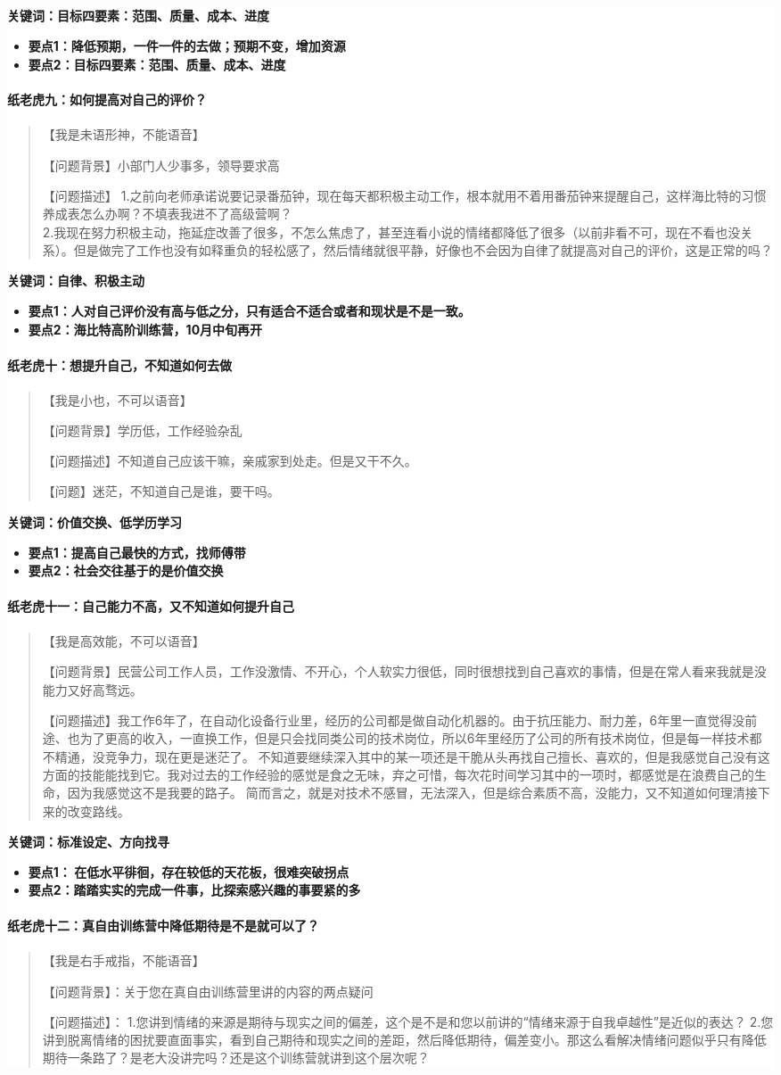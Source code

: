 
**关键词：目标四要素：范围、质量、成本、进度**
* **要点1：降低预期，一件一件的去做；预期不变，增加资源**
* **要点2：目标四要素：范围、质量、成本、进度**

#### 纸老虎九：如何提高对自己的评价？

>【我是未语形神，不能语音】
>
>【问题背景】小部门人少事多，领导要求高
>
>【问题描述】 1.之前向老师承诺说要记录番茄钟，现在每天都积极主动工作，根本就用不着用番茄钟来提醒自己，这样海比特的习惯养成表怎么办啊？不填表我进不了高级营啊？  
>2.我现在努力积极主动，拖延症改善了很多，不怎么焦虑了，甚至连看小说的情绪都降低了很多（以前非看不可，现在不看也没关系）。但是做完了工作也没有如释重负的轻松感了，然后情绪就很平静，好像也不会因为自律了就提高对自己的评价，这是正常的吗？


**关键词：自律、积极主动**
* **要点1：人对自己评价没有高与低之分，只有适合不适合或者和现状是不是一致。**
* **要点2：海比特高阶训练营，10月中旬再开**

#### 纸老虎十：想提升自己，不知道如何去做

>【我是小也，不可以语音】
> 
>【问题背景】学历低，工作经验杂乱
> 
>【问题描述】不知道自己应该干嘛，亲戚家到处走。但是又干不久。   
> 
>【问题】迷茫，不知道自己是谁，要干吗。


**关键词：价值交换、低学历学习**
* **要点1：提高自己最快的方式，找师傅带**
* **要点2：社会交往基于的是价值交换**

#### 纸老虎十一：自己能力不高，又不知道如何提升自己

> 【我是高效能，不可以语音】
> 
> 【问题背景】民营公司工作人员，工作没激情、不开心，个人软实力很低，同时很想找到自己喜欢的事情，但是在常人看来我就是没能力又好高骛远。
>
> 【问题描述】我工作6年了，在自动化设备行业里，经历的公司都是做自动化机器的。由于抗压能力、耐力差，6年里一直觉得没前途、也为了更高的收入，一直换工作，但是只会找同类公司的技术岗位，所以6年里经历了公司的所有技术岗位，但是每一样技术都不精通，没竞争力，现在更是迷茫了。
> 不知道要继续深入其中的某一项还是干脆从头再找自己擅长、喜欢的，但是我感觉自己没有这方面的技能能找到它。我对过去的工作经验的感觉是食之无味，弃之可惜，每次花时间学习其中的一项时，都感觉是在浪费自己的生命，因为我感觉这不是我要的路子。 简而言之，就是对技术不感冒，无法深入，但是综合素质不高，没能力，又不知道如何理清接下来的改变路线。


**关键词：标准设定、方向找寻**
* **要点1： 在低水平徘徊，存在较低的天花板，很难突破拐点**
* **要点2：踏踏实实的完成一件事，比探索感兴趣的事要紧的多**

#### 纸老虎十二：真自由训练营中降低期待是不是就可以了？

> 【我是右手戒指，不能语音】
> 
> 【问题背景】：关于您在真自由训练营里讲的内容的两点疑问 
> 
> 【问题描述】：
> 1.您讲到情绪的来源是期待与现实之间的偏差，这个是不是和您以前讲的“情绪来源于自我卓越性”是近似的表达？
> 2.您讲到脱离情绪的困扰要直面事实，看到自己期待和现实之间的差距，然后降低期待，偏差变小。那这么看解决情绪问题似乎只有降低期待一条路了？是老大没讲完吗？还是这个训练营就讲到这个层次呢？
